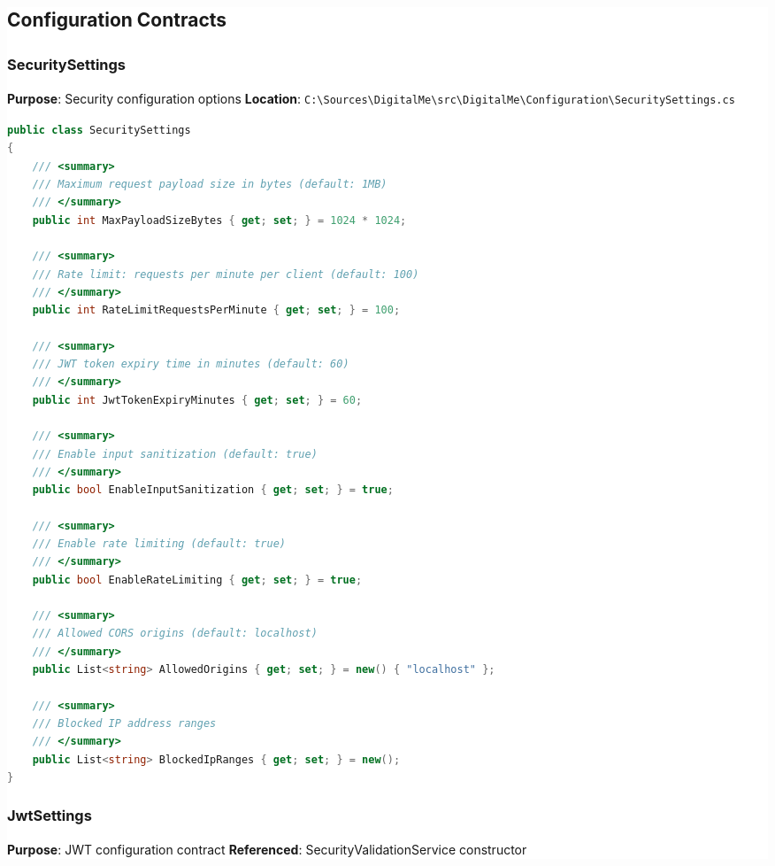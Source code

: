 ## Configuration Contracts

### SecuritySettings

**Purpose**: Security configuration options
**Location**: `C:\Sources\DigitalMe\src\DigitalMe\Configuration\SecuritySettings.cs`

```csharp
public class SecuritySettings
{
    /// <summary>
    /// Maximum request payload size in bytes (default: 1MB)
    /// </summary>
    public int MaxPayloadSizeBytes { get; set; } = 1024 * 1024;

    /// <summary>
    /// Rate limit: requests per minute per client (default: 100)
    /// </summary>
    public int RateLimitRequestsPerMinute { get; set; } = 100;

    /// <summary>
    /// JWT token expiry time in minutes (default: 60)
    /// </summary>
    public int JwtTokenExpiryMinutes { get; set; } = 60;

    /// <summary>
    /// Enable input sanitization (default: true)
    /// </summary>
    public bool EnableInputSanitization { get; set; } = true;

    /// <summary>
    /// Enable rate limiting (default: true)
    /// </summary>
    public bool EnableRateLimiting { get; set; } = true;

    /// <summary>
    /// Allowed CORS origins (default: localhost)
    /// </summary>
    public List<string> AllowedOrigins { get; set; } = new() { "localhost" };

    /// <summary>
    /// Blocked IP address ranges
    /// </summary>
    public List<string> BlockedIpRanges { get; set; } = new();
}
```

### JwtSettings

**Purpose**: JWT configuration contract
**Referenced**: SecurityValidationService constructor
